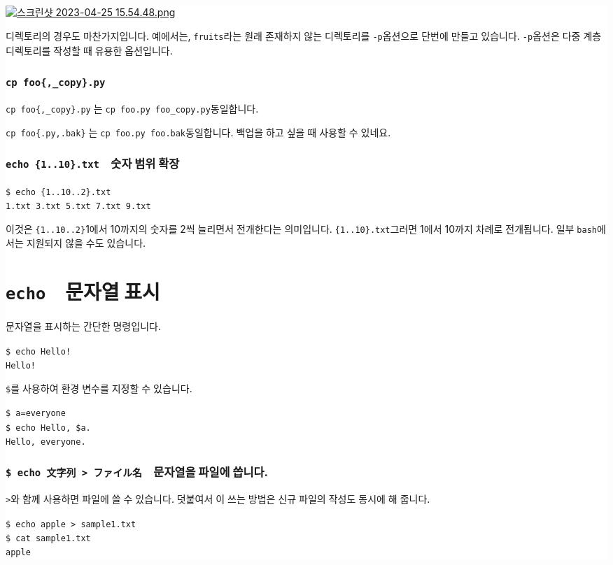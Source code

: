 [![스크린샷 2023-04-25 15.54.48.png](https://qiita-user-contents.imgix.net/https%3A%2F%2Fqiita-image-store.s3.ap-northeast-1.amazonaws.com%2F0%2F3004778%2F4234980c-747a-09ad-61aa-c94e54af2fd0.png?ixlib=rb-4.0.0&auto=format&gif-q=60&q=75&s=369996d75d058bc1209310d5c339af37)](https://camo.qiitausercontent.com/d506b8ff53cb3079478c77c058b95873f3940c0e/68747470733a2f2f71696974612d696d6167652d73746f72652e73332e61702d6e6f727468656173742d312e616d617a6f6e6177732e636f6d2f302f333030343737382f34323334393830632d373437612d303961642d363161612d6339346535346166326664302e706e67)

디렉토리의 경우도 마찬가지입니다. 예에서는, `fruits`라는 원래 존재하지 않는 디렉토리를 `-p`옵션으로 단번에 만들고 있습니다. `-p`옵션은 다중 계층 디렉토리를 작성할 때 유용한 옵션입니다.

### `cp foo{,_copy}.py`

`cp foo{,_copy}.py`
는
`cp foo.py foo_copy.py`동일합니다.

`cp foo{.py,.bak}`
는
`cp foo.py foo.bak`동일합니다.
백업을 하고 싶을 때 사용할 수 있네요.

### `echo {1..10}.txt`　숫자 범위 확장

```
$ echo {1..10..2}.txt
1.txt 3.txt 5.txt 7.txt 9.txt
```

이것은 `{1..10..2}`1에서 10까지의 숫자를 2씩 늘리면서 전개한다는 의미입니다. `{1..10}.txt`그러면 1에서 10까지 차례로 전개됩니다.
일부 `bash`에서는 지원되지 않을 수도 있습니다.

# `echo`　문자열 표시

문자열을 표시하는 간단한 명령입니다.

```
$ echo Hello!
Hello!
```

`$`를 사용하여 환경 변수를 지정할 수 있습니다.

```
$ a=everyone
$ echo Hello, $a.
Hello, everyone.
```

### `$ echo 文字列 > ファイル名`　문자열을 파일에 씁니다.

`>`와 함께 사용하면 파일에 쓸 수 있습니다. 덧붙여서 이 쓰는 방법은 신규 파일의 작성도 동시에 해 줍니다.

```
$ echo apple > sample1.txt
$ cat sample1.txt
apple
```
